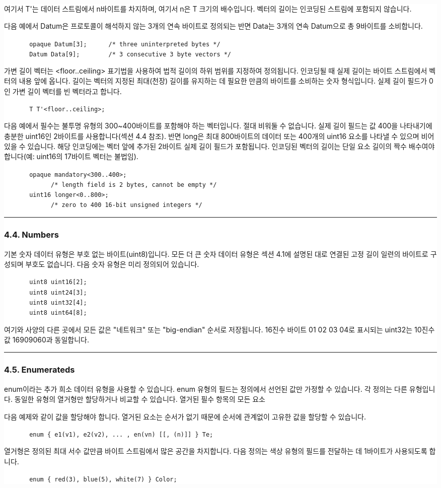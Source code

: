 여기서 T'는 데이터 스트림에서 n바이트를 차지하며, 여기서 n은 T 크기의 배수입니다. 벡터의 길이는 인코딩된 스트림에 포함되지 않습니다.

다음 예에서 Datum은 프로토콜이 해석하지 않는 3개의 연속 바이트로 정의되는 반면 Data는 3개의 연속 Datum으로 총 9바이트를 소비합니다.

```text
       opaque Datum[3];      /* three uninterpreted bytes */
       Datum Data[9];        /* 3 consecutive 3 byte vectors */
```

가변 길이 벡터는 <floor..ceiling\> 표기법을 사용하여 법적 길이의 하위 범위를 지정하여 정의됩니다. 인코딩될 때 실제 길이는 바이트 스트림에서 벡터의 내용 앞에 옵니다. 길이는 벡터의 지정된 최대\(천장\) 길이를 유지하는 데 필요한 만큼의 바이트를 소비하는 숫자 형식입니다. 실제 길이 필드가 0인 가변 길이 벡터를 빈 벡터라고 합니다.

```text
       T T'<floor..ceiling>;
```

다음 예에서 필수는 불투명 유형의 300\~400바이트를 포함해야 하는 벡터입니다. 절대 비워둘 수 없습니다. 실제 길이 필드는 값 400을 나타내기에 충분한 uint16인 2바이트를 사용합니다\(섹션 4.4 참조\). 반면 long은 최대 800바이트의 데이터 또는 400개의 uint16 요소를 나타낼 수 있으며 비어 있을 수 있습니다. 해당 인코딩에는 벡터 앞에 추가된 2바이트 실제 길이 필드가 포함됩니다. 인코딩된 벡터의 길이는 단일 요소 길이의 짝수 배수여야 합니다\(예: uint16의 17바이트 벡터는 불법임\).

```text
       opaque mandatory<300..400>;
             /* length field is 2 bytes, cannot be empty */
       uint16 longer<0..800>;
             /* zero to 400 16-bit unsigned integers */
```

---
### **4.4. Numbers**

기본 숫자 데이터 유형은 부호 없는 바이트\(uint8\)입니다. 모든 더 큰 숫자 데이터 유형은 섹션 4.1에 설명된 대로 연결된 고정 길이 일련의 바이트로 구성되며 부호도 없습니다. 다음 숫자 유형은 미리 정의되어 있습니다.

```text
       uint8 uint16[2];
       uint8 uint24[3];
       uint8 uint32[4];
       uint8 uint64[8];
```

여기와 사양의 다른 곳에서 모든 값은 "네트워크" 또는 "big-endian" 순서로 저장됩니다. 16진수 바이트 01 02 03 04로 표시되는 uint32는 10진수 값 16909060과 동일합니다.

---
### **4.5. Enumerateds**

enum이라는 추가 희소 데이터 유형을 사용할 수 있습니다. enum 유형의 필드는 정의에서 선언된 값만 가정할 수 있습니다. 각 정의는 다른 유형입니다. 동일한 유형의 열거형만 할당하거나 비교할 수 있습니다. 열거된 필수 항목의 모든 요소

다음 예제와 같이 값을 할당해야 합니다. 열거된 요소는 순서가 없기 때문에 순서에 관계없이 고유한 값을 할당할 수 있습니다.

```text
       enum { e1(v1), e2(v2), ... , en(vn) [[, (n)]] } Te;
```

열거형은 정의된 최대 서수 값만큼 바이트 스트림에서 많은 공간을 차지합니다. 다음 정의는 색상 유형의 필드를 전달하는 데 1바이트가 사용되도록 합니다.

```text
       enum { red(3), blue(5), white(7) } Color;
```
